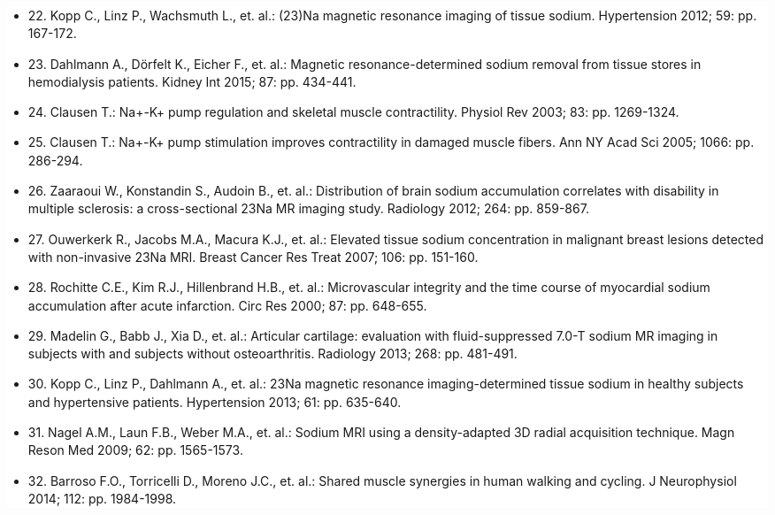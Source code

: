 
- 22\. Kopp C., Linz P., Wachsmuth L., et. al.: (23)Na magnetic resonance imaging of tissue sodium. Hypertension 2012; 59: pp. 167-172.


- 23\. Dahlmann A., Dörfelt K., Eicher F., et. al.: Magnetic resonance-determined sodium removal from tissue stores in hemodialysis patients. Kidney Int 2015; 87: pp. 434-441.


- 24\. Clausen T.: Na+-K+ pump regulation and skeletal muscle contractility. Physiol Rev 2003; 83: pp. 1269-1324.


- 25\. Clausen T.: Na+-K+ pump stimulation improves contractility in damaged muscle fibers. Ann NY Acad Sci 2005; 1066: pp. 286-294.


- 26\. Zaaraoui W., Konstandin S., Audoin B., et. al.: Distribution of brain sodium accumulation correlates with disability in multiple sclerosis: a cross-sectional 23Na MR imaging study. Radiology 2012; 264: pp. 859-867.


- 27\. Ouwerkerk R., Jacobs M.A., Macura K.J., et. al.: Elevated tissue sodium concentration in malignant breast lesions detected with non-invasive 23Na MRI. Breast Cancer Res Treat 2007; 106: pp. 151-160.


- 28\. Rochitte C.E., Kim R.J., Hillenbrand H.B., et. al.: Microvascular integrity and the time course of myocardial sodium accumulation after acute infarction. Circ Res 2000; 87: pp. 648-655.


- 29\. Madelin G., Babb J., Xia D., et. al.: Articular cartilage: evaluation with fluid-suppressed 7.0-T sodium MR imaging in subjects with and subjects without osteoarthritis. Radiology 2013; 268: pp. 481-491.


- 30\. Kopp C., Linz P., Dahlmann A., et. al.: 23Na magnetic resonance imaging-determined tissue sodium in healthy subjects and hypertensive patients. Hypertension 2013; 61: pp. 635-640.


- 31\. Nagel A.M., Laun F.B., Weber M.A., et. al.: Sodium MRI using a density-adapted 3D radial acquisition technique. Magn Reson Med 2009; 62: pp. 1565-1573.


- 32\. Barroso F.O., Torricelli D., Moreno J.C., et. al.: Shared muscle synergies in human walking and cycling. J Neurophysiol 2014; 112: pp. 1984-1998.